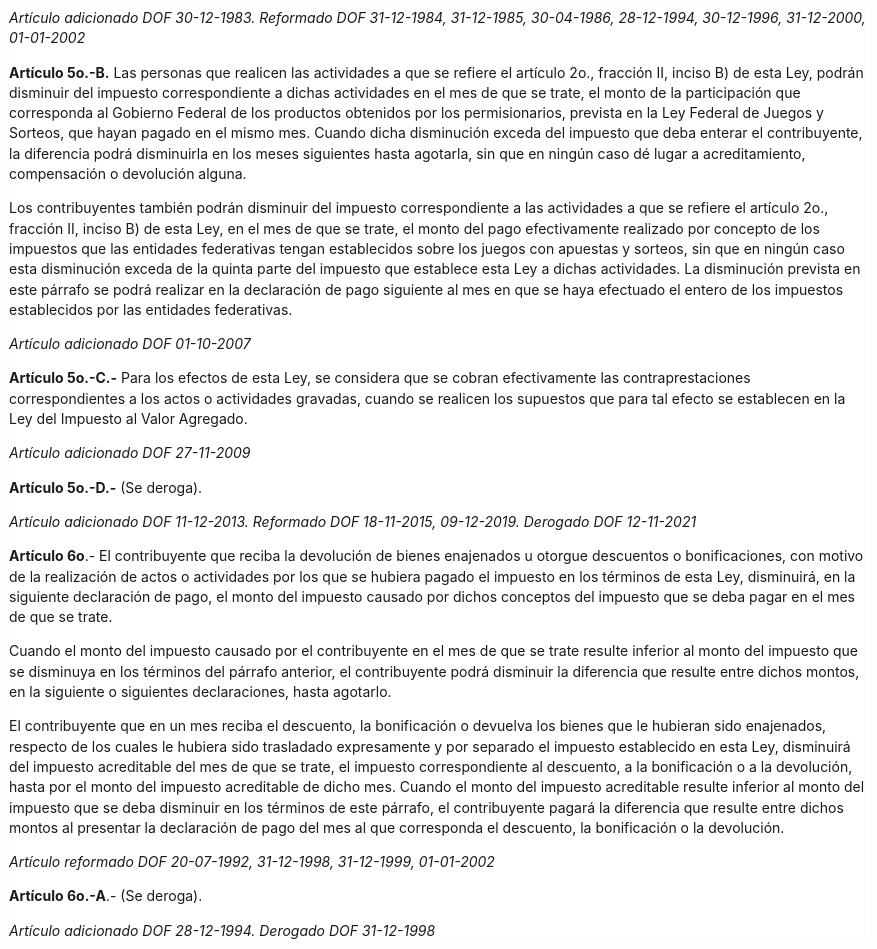 *Artículo adicionado DOF 30-12-1983. Reformado DOF 31-12-1984, 31-12-1985, 30-04-1986, 28-12-1994, 30-12-1996, 31-12-2000, 01-01-2002*

**Artículo 5o.-B.** Las personas que realicen las actividades a que se refiere el artículo 2o., fracción II, inciso B) de esta Ley, podrán disminuir del impuesto correspondiente a dichas actividades en el mes de que se trate, el monto de la participación que corresponda al Gobierno Federal de los productos obtenidos por los permisionarios, prevista en la Ley Federal de Juegos y Sorteos, que hayan pagado en el mismo mes. Cuando dicha disminución exceda del impuesto que deba enterar el contribuyente, la diferencia podrá disminuirla en los meses siguientes hasta agotarla, sin que en ningún caso dé lugar a acreditamiento, compensación o devolución alguna.

Los contribuyentes también podrán disminuir del impuesto correspondiente a las actividades a que se refiere el artículo 2o., fracción II, inciso B) de esta Ley, en el mes de que se trate, el monto del pago efectivamente realizado por concepto de los impuestos que las entidades federativas tengan establecidos sobre los juegos con apuestas y sorteos, sin que en ningún caso esta disminución exceda de la quinta parte del impuesto que establece esta Ley a dichas actividades. La disminución prevista en este párrafo se podrá realizar en la declaración de pago siguiente al mes en que se haya efectuado el entero de los impuestos establecidos por las entidades federativas.

*Artículo adicionado DOF 01-10-2007*

**Artículo 5o.-C.-** Para los efectos de esta Ley, se considera que se cobran efectivamente las contraprestaciones correspondientes a los actos o actividades gravadas, cuando se realicen los supuestos que para tal efecto se establecen en la Ley del Impuesto al Valor Agregado.

*Artículo adicionado DOF 27-11-2009*

**Artículo 5o.-D.-** (Se deroga).

*Artículo adicionado DOF 11-12-2013. Reformado DOF 18-11-2015, 09-12-2019. Derogado DOF 12-11-2021*

**Artículo 6o**.- El contribuyente que reciba la devolución de bienes enajenados u otorgue descuentos o bonificaciones, con motivo de la realización de actos o actividades por los que se hubiera pagado el impuesto en los términos de esta Ley, disminuirá, en la siguiente declaración de pago, el monto del impuesto causado por dichos conceptos del impuesto que se deba pagar en el mes de que se trate.

Cuando el monto del impuesto causado por el contribuyente en el mes de que se trate resulte inferior al monto del impuesto que se disminuya en los términos del párrafo anterior, el contribuyente podrá disminuir la diferencia que resulte entre dichos montos, en la siguiente o siguientes declaraciones, hasta agotarlo.

El contribuyente que en un mes reciba el descuento, la bonificación o devuelva los bienes que le hubieran sido enajenados, respecto de los cuales le hubiera sido trasladado expresamente y por separado el impuesto establecido en esta Ley, disminuirá del impuesto acreditable del mes de que se trate, el impuesto correspondiente al descuento, a la bonificación o a la devolución, hasta por el monto del impuesto acreditable de dicho mes. Cuando el monto del impuesto acreditable resulte inferior al monto del impuesto que se deba disminuir en los términos de este párrafo, el contribuyente pagará la diferencia que resulte entre dichos montos al presentar la declaración de pago del mes al que corresponda el descuento, la bonificación o la devolución.

*Artículo reformado DOF 20-07-1992, 31-12-1998, 31-12-1999, 01-01-2002*

**Artículo 6o.-A**.- (Se deroga).

*Artículo adicionado DOF 28-12-1994. Derogado DOF 31-12-1998*
